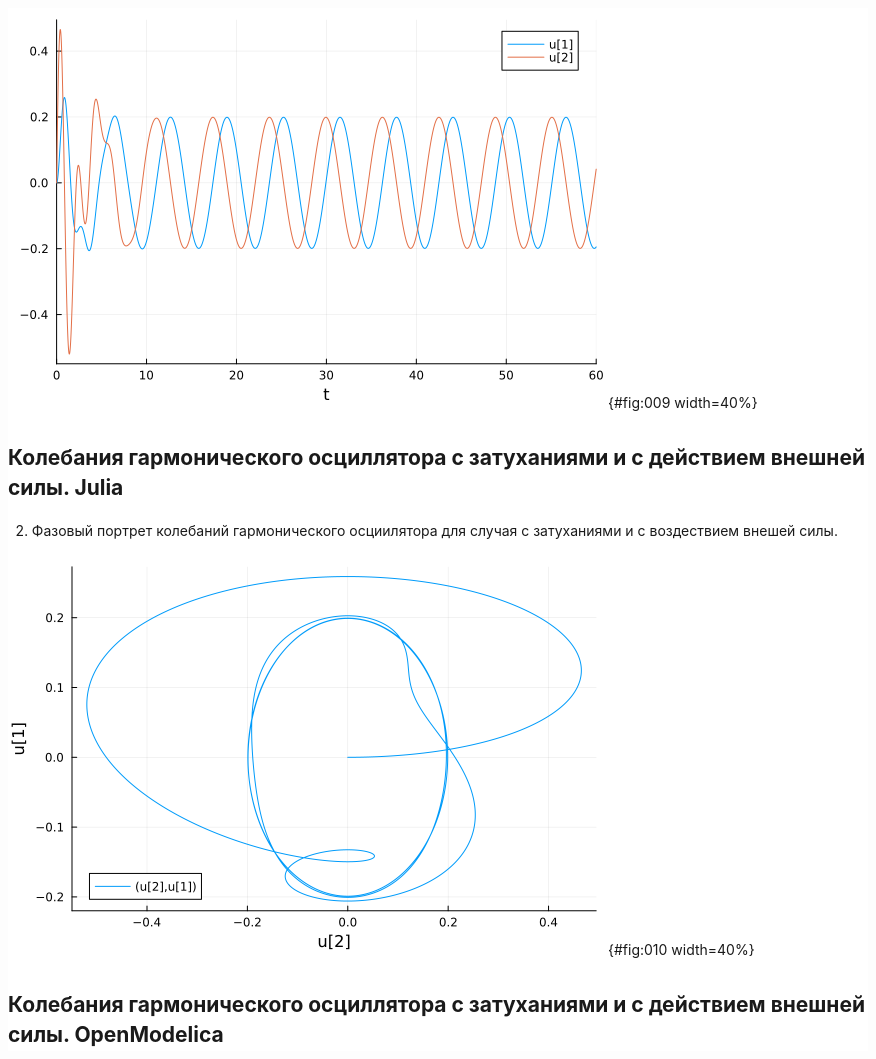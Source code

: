 ![График решения уравнения колебаний гармонического осциллятора с затуханиями и с воздествием внешей силы на Julia](image/lab4_3_jl.png){#fig:009 width=40%}

## Колебания гармонического осциллятора с затуханиями и с действием внешней силы. Julia

2. Фазовый портрет колебаний гармонического осциилятора для случая с затуханиями и с воздествием внешей силы.

![Фазовый портет колебаний гармонического осциллятора с затуханиями и с воздествием внешей силы на Julia](image/lab4_3_jl_pp.png){#fig:010 width=40%}

## Колебания гармонического осциллятора с затуханиями и с действием внешней силы. OpenModelica
